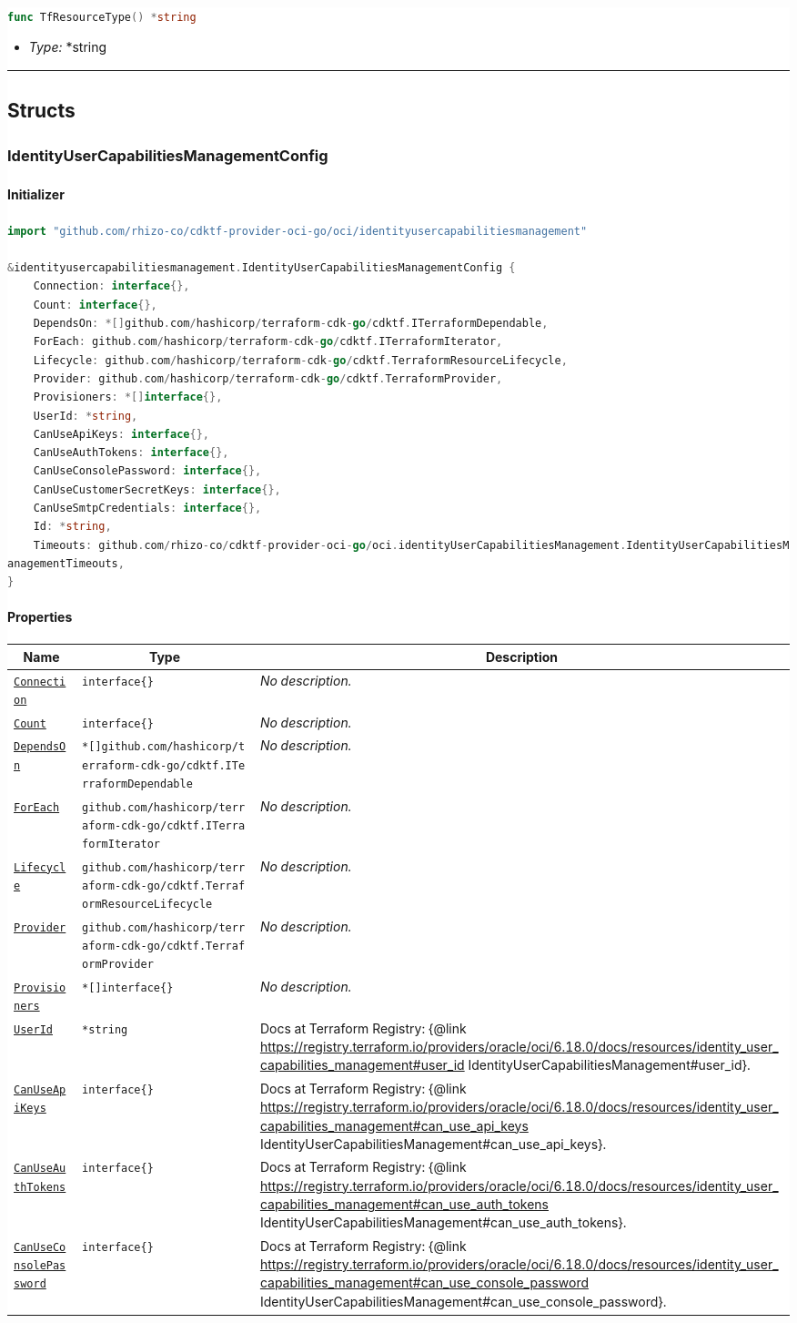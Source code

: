 ```go
func TfResourceType() *string
```

- *Type:* *string

---

## Structs <a name="Structs" id="Structs"></a>

### IdentityUserCapabilitiesManagementConfig <a name="IdentityUserCapabilitiesManagementConfig" id="rhizo-co-terraform-provider-oci.identityUserCapabilitiesManagement.IdentityUserCapabilitiesManagementConfig"></a>

#### Initializer <a name="Initializer" id="rhizo-co-terraform-provider-oci.identityUserCapabilitiesManagement.IdentityUserCapabilitiesManagementConfig.Initializer"></a>

```go
import "github.com/rhizo-co/cdktf-provider-oci-go/oci/identityusercapabilitiesmanagement"

&identityusercapabilitiesmanagement.IdentityUserCapabilitiesManagementConfig {
	Connection: interface{},
	Count: interface{},
	DependsOn: *[]github.com/hashicorp/terraform-cdk-go/cdktf.ITerraformDependable,
	ForEach: github.com/hashicorp/terraform-cdk-go/cdktf.ITerraformIterator,
	Lifecycle: github.com/hashicorp/terraform-cdk-go/cdktf.TerraformResourceLifecycle,
	Provider: github.com/hashicorp/terraform-cdk-go/cdktf.TerraformProvider,
	Provisioners: *[]interface{},
	UserId: *string,
	CanUseApiKeys: interface{},
	CanUseAuthTokens: interface{},
	CanUseConsolePassword: interface{},
	CanUseCustomerSecretKeys: interface{},
	CanUseSmtpCredentials: interface{},
	Id: *string,
	Timeouts: github.com/rhizo-co/cdktf-provider-oci-go/oci.identityUserCapabilitiesManagement.IdentityUserCapabilitiesManagementTimeouts,
}
```

#### Properties <a name="Properties" id="Properties"></a>

| **Name** | **Type** | **Description** |
| --- | --- | --- |
| <code><a href="#rhizo-co-terraform-provider-oci.identityUserCapabilitiesManagement.IdentityUserCapabilitiesManagementConfig.property.connection">Connection</a></code> | <code>interface{}</code> | *No description.* |
| <code><a href="#rhizo-co-terraform-provider-oci.identityUserCapabilitiesManagement.IdentityUserCapabilitiesManagementConfig.property.count">Count</a></code> | <code>interface{}</code> | *No description.* |
| <code><a href="#rhizo-co-terraform-provider-oci.identityUserCapabilitiesManagement.IdentityUserCapabilitiesManagementConfig.property.dependsOn">DependsOn</a></code> | <code>*[]github.com/hashicorp/terraform-cdk-go/cdktf.ITerraformDependable</code> | *No description.* |
| <code><a href="#rhizo-co-terraform-provider-oci.identityUserCapabilitiesManagement.IdentityUserCapabilitiesManagementConfig.property.forEach">ForEach</a></code> | <code>github.com/hashicorp/terraform-cdk-go/cdktf.ITerraformIterator</code> | *No description.* |
| <code><a href="#rhizo-co-terraform-provider-oci.identityUserCapabilitiesManagement.IdentityUserCapabilitiesManagementConfig.property.lifecycle">Lifecycle</a></code> | <code>github.com/hashicorp/terraform-cdk-go/cdktf.TerraformResourceLifecycle</code> | *No description.* |
| <code><a href="#rhizo-co-terraform-provider-oci.identityUserCapabilitiesManagement.IdentityUserCapabilitiesManagementConfig.property.provider">Provider</a></code> | <code>github.com/hashicorp/terraform-cdk-go/cdktf.TerraformProvider</code> | *No description.* |
| <code><a href="#rhizo-co-terraform-provider-oci.identityUserCapabilitiesManagement.IdentityUserCapabilitiesManagementConfig.property.provisioners">Provisioners</a></code> | <code>*[]interface{}</code> | *No description.* |
| <code><a href="#rhizo-co-terraform-provider-oci.identityUserCapabilitiesManagement.IdentityUserCapabilitiesManagementConfig.property.userId">UserId</a></code> | <code>*string</code> | Docs at Terraform Registry: {@link https://registry.terraform.io/providers/oracle/oci/6.18.0/docs/resources/identity_user_capabilities_management#user_id IdentityUserCapabilitiesManagement#user_id}. |
| <code><a href="#rhizo-co-terraform-provider-oci.identityUserCapabilitiesManagement.IdentityUserCapabilitiesManagementConfig.property.canUseApiKeys">CanUseApiKeys</a></code> | <code>interface{}</code> | Docs at Terraform Registry: {@link https://registry.terraform.io/providers/oracle/oci/6.18.0/docs/resources/identity_user_capabilities_management#can_use_api_keys IdentityUserCapabilitiesManagement#can_use_api_keys}. |
| <code><a href="#rhizo-co-terraform-provider-oci.identityUserCapabilitiesManagement.IdentityUserCapabilitiesManagementConfig.property.canUseAuthTokens">CanUseAuthTokens</a></code> | <code>interface{}</code> | Docs at Terraform Registry: {@link https://registry.terraform.io/providers/oracle/oci/6.18.0/docs/resources/identity_user_capabilities_management#can_use_auth_tokens IdentityUserCapabilitiesManagement#can_use_auth_tokens}. |
| <code><a href="#rhizo-co-terraform-provider-oci.identityUserCapabilitiesManagement.IdentityUserCapabilitiesManagementConfig.property.canUseConsolePassword">CanUseConsolePassword</a></code> | <code>interface{}</code> | Docs at Terraform Registry: {@link https://registry.terraform.io/providers/oracle/oci/6.18.0/docs/resources/identity_user_capabilities_management#can_use_console_password IdentityUserCapabilitiesManagement#can_use_console_password}. |
